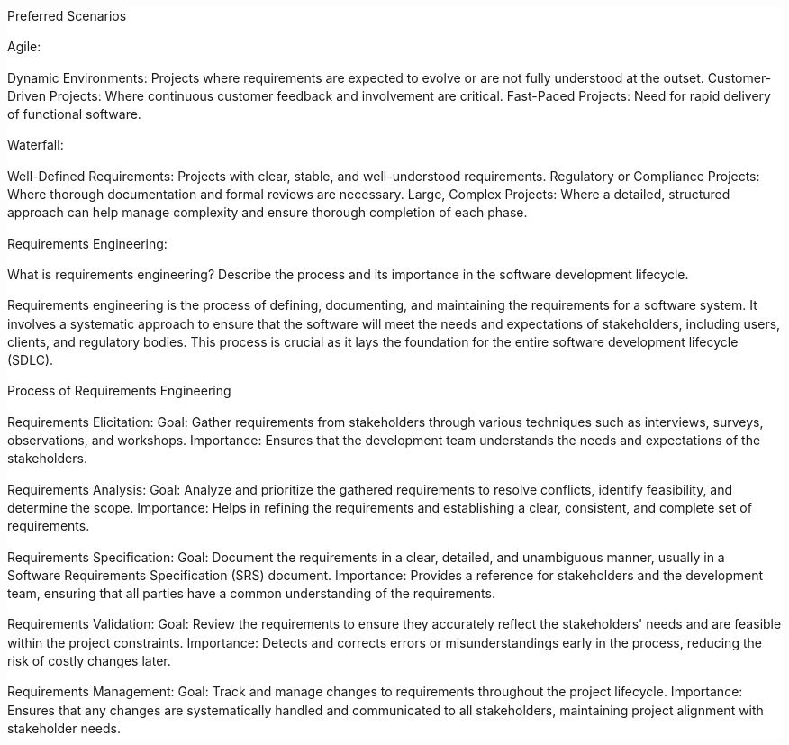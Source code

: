 Preferred Scenarios

Agile:

Dynamic Environments: Projects where requirements are expected to evolve or are not fully understood at the outset.
Customer-Driven Projects: Where continuous customer feedback and involvement are critical.
Fast-Paced Projects: Need for rapid delivery of functional software.

Waterfall:

Well-Defined Requirements: Projects with clear, stable, and well-understood requirements.
Regulatory or Compliance Projects: Where thorough documentation and formal reviews are necessary.
Large, Complex Projects: Where a detailed, structured approach can help manage complexity and ensure thorough completion of each phase.


Requirements Engineering:

What is requirements engineering? Describe the process and its importance in the software development lifecycle.

Requirements engineering is the process of defining, documenting, and maintaining the requirements for a software system. It involves a systematic approach to ensure that the software will meet the needs and expectations of stakeholders, including users, clients, and regulatory bodies. This process is crucial as it lays the foundation for the entire software development lifecycle (SDLC).

Process of Requirements Engineering

Requirements Elicitation:
Goal: Gather requirements from stakeholders through various techniques such as interviews, surveys, observations, and workshops.
Importance: Ensures that the development team understands the needs and expectations of the stakeholders.

Requirements Analysis:
Goal: Analyze and prioritize the gathered requirements to resolve conflicts, identify feasibility, and determine the scope.
Importance: Helps in refining the requirements and establishing a clear, consistent, and complete set of requirements.

Requirements Specification:
Goal: Document the requirements in a clear, detailed, and unambiguous manner, usually in a Software Requirements Specification (SRS) document.
Importance: Provides a reference for stakeholders and the development team, ensuring that all parties have a common understanding of the requirements.

Requirements Validation:
Goal: Review the requirements to ensure they accurately reflect the stakeholders' needs and are feasible within the project constraints.
Importance: Detects and corrects errors or misunderstandings early in the process, reducing the risk of costly changes later.

Requirements Management:
Goal: Track and manage changes to requirements throughout the project lifecycle.
Importance: Ensures that any changes are systematically handled and communicated to all stakeholders, maintaining project alignment with stakeholder needs.
